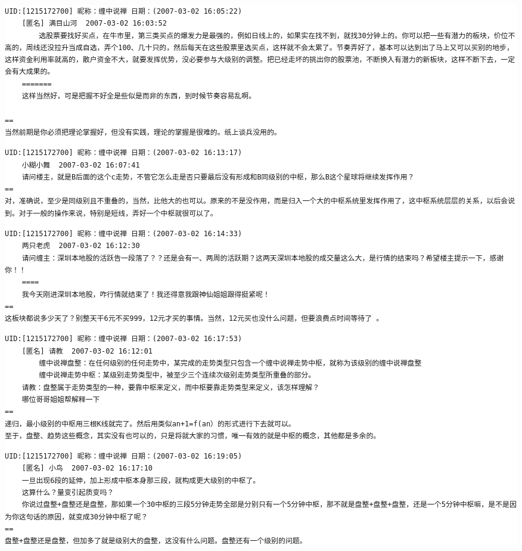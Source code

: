 

```
UID:[1215172700] 昵称：缠中说禅 日期：(2007-03-02 16:05:22)
	[匿名] 满目山河  2007-03-02 16:03:52 
		选股票要找好买点，在牛市里，第三类买点的爆发力是最强的，例如日线上的，如果实在找不到，就找30分钟上的。你可以把一些有潜力的板块，价位不高的，周线还没拉升当成自选，弄个100、几十只的，然后每天在这些股票里选买点，这样就不会太累了。节奏弄好了，基本可以达到出了马上又可以买别的地步，这样资金利用率就高的，散户资金不大，就要发挥优势，没必要参与大级别的调整。把已经走坏的挑出你的股票池，不断换入有潜力的新板块，这样不断下去，一定会有大成果的。
	=======
	这样当然好，可是把握不好全是些似是而非的东西，到时候节奏容易乱啊。  
	
==
当然前期是你必须把理论掌握好，但没有实践，理论的掌握是很难的。纸上谈兵没用的。
```



```
UID:[1215172700] 昵称：缠中说禅 日期：(2007-03-02 16:13:17)
	小糊小舞  2007-03-02 16:07:41 
	请问楼主，就是B后面的这个c走势，不管它怎么走是否只要最后没有形成和B同级别的中枢，那么B这个星球将继续发挥作用？
==
对，准确说，至少是同级别且不重叠的，当然，比他大的也可以。原来的不是没作用，而是归入一个大的中枢系统里发挥作用了，这中枢系统层层的关系，以后会说到。对于一般的操作来说，特别是短线，弄好一个中枢就很可以了。
```



```
UID:[1215172700] 昵称：缠中说禅 日期：(2007-03-02 16:14:33)
	两只老虎  2007-03-02 16:12:30 
	请问缠主：深圳本地股的活跃告一段落了？？还是会有一、两周的活跃期？这两天深圳本地股的成交量这么大，是行情的结束吗？希望楼主提示一下，感谢你！！
	====
	我今天刚进深圳本地股，咋行情就结束了！我还得意我跟神仙姐姐跟得挺紧呢！  
==
这板块都说多少天了？别整天干6元不买999，12元才买的事情。当然，12元买也没什么问题，但要浪费点时间等待了 。
```



```
UID:[1215172700] 昵称：缠中说禅 日期：(2007-03-02 16:17:53)
	[匿名] 请教  2007-03-02 16:12:01 
		缠中说禅盘整：在任何级别的任何走势中，某完成的走势类型只包含一个缠中说禅走势中枢，就称为该级别的缠中说禅盘整
		缠中说禅走势中枢：某级别走势类型中，被至少三个连续次级别走势类型所重叠的部分。
	请教：盘整属于走势类型的一种，要靠中枢来定义，而中枢要靠走势类型来定义，该怎样理解？
	哪位哥哥姐姐帮解释一下 
==
递归，最小级别的中枢用三根K线就完了。然后用类似an+1=f(an）的形式进行下去就可以。
至于，盘整、趋势这些概念，其实没有也可以的，只是将就大家的习惯，唯一有效的就是中枢的概念，其他都是多余的。
```



```
UID:[1215172700] 昵称：缠中说禅 日期：(2007-03-02 16:19:05)
	[匿名] 小鸟  2007-03-02 16:17:10 
	一旦出现6段的延伸，加上形成中枢本身那三段，就构成更大级别的中枢了。
	这算什么？量变引起质变吗？
	你说过盘整+盘整还是盘整，那如果一个30中枢的三段5分钟走势全部是分别只有一个5分钟中枢，那不就是盘整+盘整+盘整，还是一个5分钟中枢嘛，是不是因为你这句话的原因，就变成30分钟中枢了呢？
==
盘整+盘整还是盘整，但加多了就是级别大的盘整，这没有什么问题。盘整还有一个级别的问题。
```
